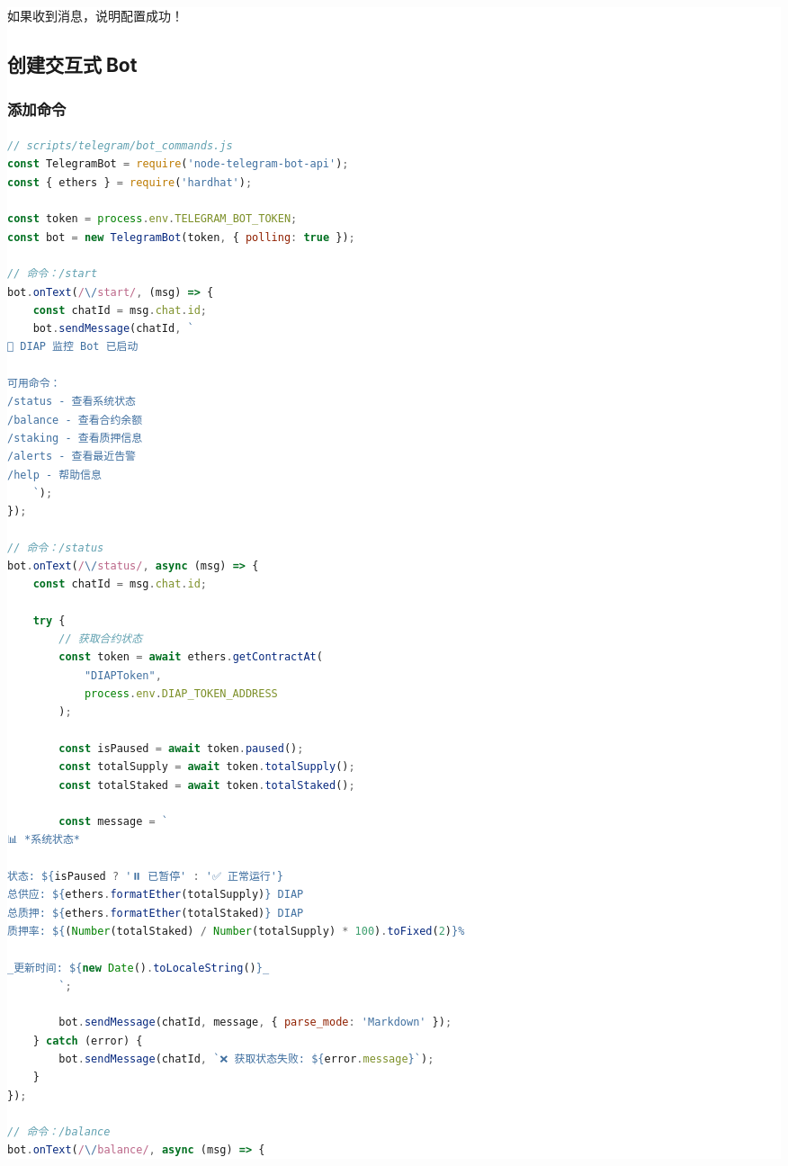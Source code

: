 如果收到消息，说明配置成功！

## 创建交互式 Bot

### 添加命令

```javascript
// scripts/telegram/bot_commands.js
const TelegramBot = require('node-telegram-bot-api');
const { ethers } = require('hardhat');

const token = process.env.TELEGRAM_BOT_TOKEN;
const bot = new TelegramBot(token, { polling: true });

// 命令：/start
bot.onText(/\/start/, (msg) => {
    const chatId = msg.chat.id;
    bot.sendMessage(chatId, `
🤖 DIAP 监控 Bot 已启动

可用命令：
/status - 查看系统状态
/balance - 查看合约余额
/staking - 查看质押信息
/alerts - 查看最近告警
/help - 帮助信息
    `);
});

// 命令：/status
bot.onText(/\/status/, async (msg) => {
    const chatId = msg.chat.id;
    
    try {
        // 获取合约状态
        const token = await ethers.getContractAt(
            "DIAPToken",
            process.env.DIAP_TOKEN_ADDRESS
        );
        
        const isPaused = await token.paused();
        const totalSupply = await token.totalSupply();
        const totalStaked = await token.totalStaked();
        
        const message = `
📊 *系统状态*

状态: ${isPaused ? '⏸️ 已暂停' : '✅ 正常运行'}
总供应: ${ethers.formatEther(totalSupply)} DIAP
总质押: ${ethers.formatEther(totalStaked)} DIAP
质押率: ${(Number(totalStaked) / Number(totalSupply) * 100).toFixed(2)}%

_更新时间: ${new Date().toLocaleString()}_
        `;
        
        bot.sendMessage(chatId, message, { parse_mode: 'Markdown' });
    } catch (error) {
        bot.sendMessage(chatId, `❌ 获取状态失败: ${error.message}`);
    }
});

// 命令：/balance
bot.onText(/\/balance/, async (msg) => {
```